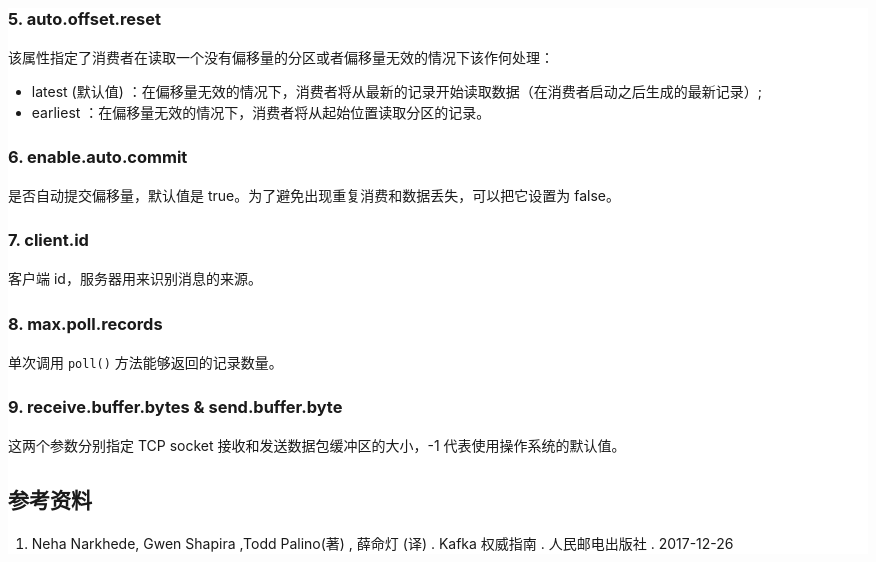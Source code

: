 ### 5. auto.offset.reset

该属性指定了消费者在读取一个没有偏移量的分区或者偏移量无效的情况下该作何处理：

- latest (默认值) ：在偏移量无效的情况下，消费者将从最新的记录开始读取数据（在消费者启动之后生成的最新记录）;
- earliest ：在偏移量无效的情况下，消费者将从起始位置读取分区的记录。

### 6. enable.auto.commit

是否自动提交偏移量，默认值是 true。为了避免出现重复消费和数据丢失，可以把它设置为 false。

### 7. client.id

客户端 id，服务器用来识别消息的来源。

### 8. max.poll.records

单次调用 `poll()` 方法能够返回的记录数量。

### 9. receive.buffer.bytes & send.buffer.byte

这两个参数分别指定 TCP socket 接收和发送数据包缓冲区的大小，-1 代表使用操作系统的默认值。



## 参考资料

1. Neha Narkhede, Gwen Shapira ,Todd Palino(著) , 薛命灯 (译) . Kafka 权威指南 . 人民邮电出版社 . 2017-12-26


